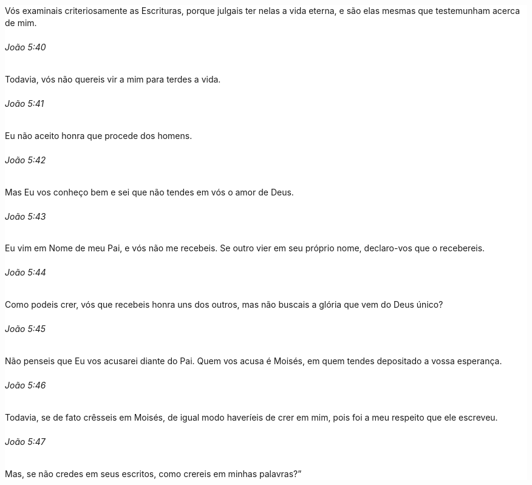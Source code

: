 Vós examinais criteriosamente as Escrituras, porque julgais ter nelas a vida eterna, e são elas mesmas que testemunham acerca de mim.

###### João 5:40

Todavia, vós não quereis vir a mim para terdes a vida.

###### João 5:41

Eu não aceito honra que procede dos homens.

###### João 5:42

Mas Eu vos conheço bem e sei que não tendes em vós o amor de Deus.

###### João 5:43

Eu vim em Nome de meu Pai, e vós não me recebeis. Se outro vier em seu próprio nome, declaro-vos que o recebereis.

###### João 5:44

Como podeis crer, vós que recebeis honra uns dos outros, mas não buscais a glória que vem do Deus único?

###### João 5:45

Não penseis que Eu vos acusarei diante do Pai. Quem vos acusa é Moisés, em quem tendes depositado a vossa esperança.

###### João 5:46

Todavia, se de fato crêsseis em Moisés, de igual modo haveríeis de crer em mim, pois foi a meu respeito que ele escreveu.

###### João 5:47

Mas, se não credes em seus escritos, como crereis em minhas palavras?”

